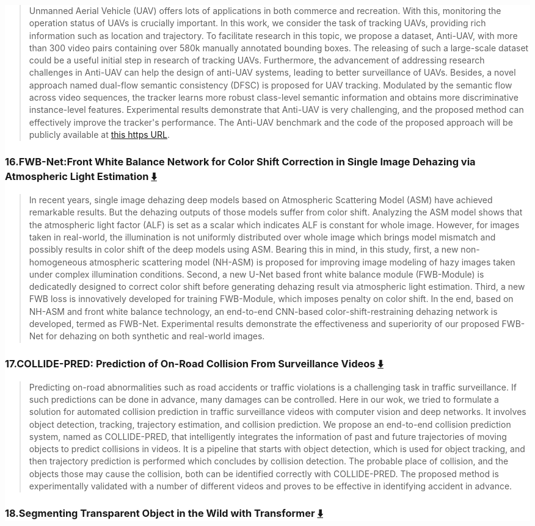 >  Unmanned Aerial Vehicle (UAV) offers lots of applications in both commerce and recreation. With this, monitoring the operation status of UAVs is crucially important. In this work, we consider the task of tracking UAVs, providing rich information such as location and trajectory. To facilitate research in this topic, we propose a dataset, Anti-UAV, with more than 300 video pairs containing over 580k manually annotated bounding boxes. The releasing of such a large-scale dataset could be a useful initial step in research of tracking UAVs. Furthermore, the advancement of addressing research challenges in Anti-UAV can help the design of anti-UAV systems, leading to better surveillance of UAVs. Besides, a novel approach named dual-flow semantic consistency (DFSC) is proposed for UAV tracking. Modulated by the semantic flow across video sequences, the tracker learns more robust class-level semantic information and obtains more discriminative instance-level features. Experimental results demonstrate that Anti-UAV is very challenging, and the proposed method can effectively improve the tracker's performance. The Anti-UAV benchmark and the code of the proposed approach will be publicly available at <a class="link-external link-https" href="https://github.com/ucas-vg/Anti-UAV" rel="external noopener nofollow">this https URL</a>.      
### 16.FWB-Net:Front White Balance Network for Color Shift Correction in Single Image Dehazing via Atmospheric Light Estimation  [ :arrow_down: ](https://arxiv.org/pdf/2101.08465.pdf)
>  In recent years, single image dehazing deep models based on Atmospheric Scattering Model (ASM) have achieved remarkable results. But the dehazing outputs of those models suffer from color shift. Analyzing the ASM model shows that the atmospheric light factor (ALF) is set as a scalar which indicates ALF is constant for whole image. However, for images taken in real-world, the illumination is not uniformly distributed over whole image which brings model mismatch and possibly results in color shift of the deep models using ASM. Bearing this in mind, in this study, first, a new non-homogeneous atmospheric scattering model (NH-ASM) is proposed for improving image modeling of hazy images taken under complex illumination conditions. Second, a new U-Net based front white balance module (FWB-Module) is dedicatedly designed to correct color shift before generating dehazing result via atmospheric light estimation. Third, a new FWB loss is innovatively developed for training FWB-Module, which imposes penalty on color shift. In the end, based on NH-ASM and front white balance technology, an end-to-end CNN-based color-shift-restraining dehazing network is developed, termed as FWB-Net. Experimental results demonstrate the effectiveness and superiority of our proposed FWB-Net for dehazing on both synthetic and real-world images.      
### 17.COLLIDE-PRED: Prediction of On-Road Collision From Surveillance Videos  [ :arrow_down: ](https://arxiv.org/pdf/2101.08463.pdf)
>  Predicting on-road abnormalities such as road accidents or traffic violations is a challenging task in traffic surveillance. If such predictions can be done in advance, many damages can be controlled. Here in our wok, we tried to formulate a solution for automated collision prediction in traffic surveillance videos with computer vision and deep networks. It involves object detection, tracking, trajectory estimation, and collision prediction. We propose an end-to-end collision prediction system, named as COLLIDE-PRED, that intelligently integrates the information of past and future trajectories of moving objects to predict collisions in videos. It is a pipeline that starts with object detection, which is used for object tracking, and then trajectory prediction is performed which concludes by collision detection. The probable place of collision, and the objects those may cause the collision, both can be identified correctly with COLLIDE-PRED. The proposed method is experimentally validated with a number of different videos and proves to be effective in identifying accident in advance.      
### 18.Segmenting Transparent Object in the Wild with Transformer  [ :arrow_down: ](https://arxiv.org/pdf/2101.08461.pdf)